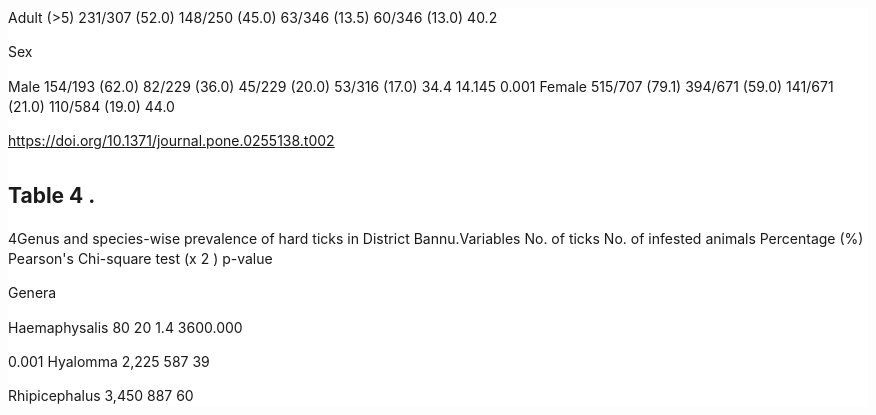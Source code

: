 Adult (>5) 
231/307 (52.0) 
148/250 (45.0) 
63/346 (13.5) 
60/346 (13.0) 
40.2 

Sex 

Male 
154/193 (62.0) 
82/229 (36.0) 
45/229 (20.0) 
53/316 (17.0) 
34.4 
14.145 
0.001 
Female 
515/707 (79.1) 
394/671 (59.0) 
141/671 (21.0) 
110/584 (19.0) 
44.0 

https://doi.org/10.1371/journal.pone.0255138.t002 



## Table 4 .
4Genus and species-wise prevalence of hard ticks in District Bannu.Variables 
No. of ticks 
No. of infested animals 
Percentage (%) 
Pearson's Chi-square test (x 2 ) 
p-value 

Genera 

Haemaphysalis 
80 
20 
1.4 
3600.000 

0.001 
Hyalomma 
2,225 
587 
39 

Rhipicephalus 
3,450 
887 
60 

